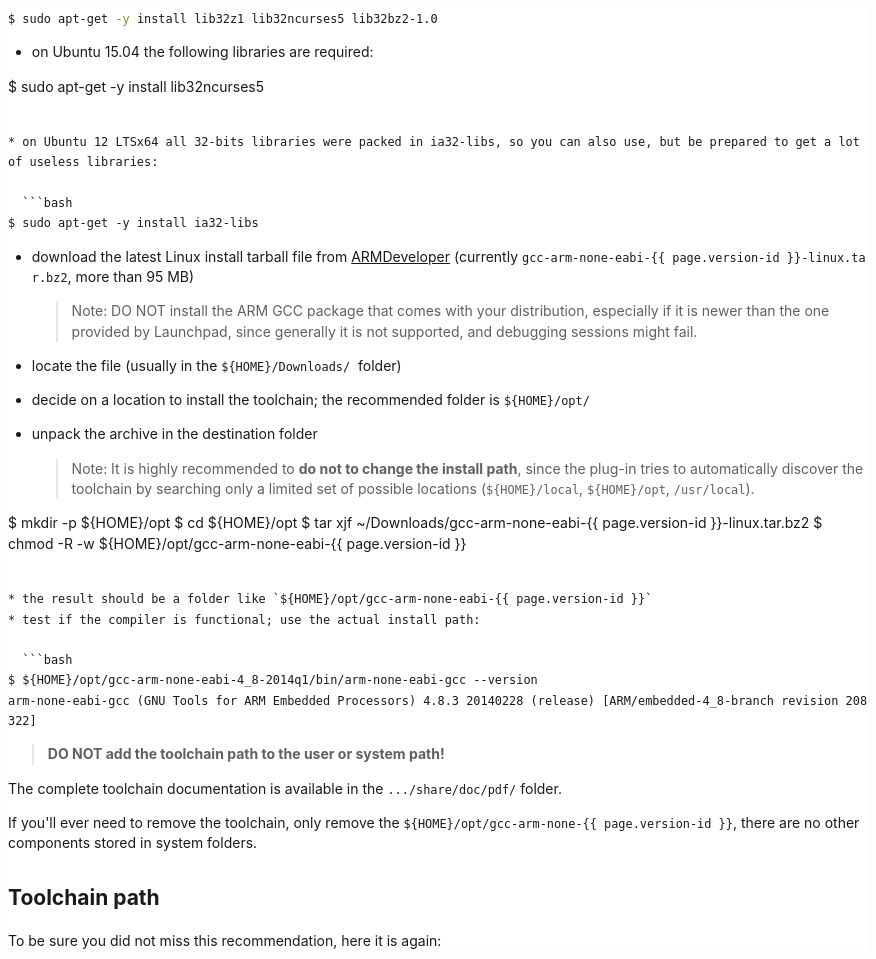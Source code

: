   ```bash
$ sudo apt-get -y install lib32z1 lib32ncurses5 lib32bz2-1.0
```

* on Ubuntu 15.04 the following libraries are required:

  ```bash
$ sudo apt-get -y install lib32ncurses5
```

* on Ubuntu 12 LTSx64 all 32-bits libraries were packed in ia32-libs, so you can also use, but be prepared to get a lot of useless libraries:

  ```bash
$ sudo apt-get -y install ia32-libs
```

* download the latest Linux install tarball file from [ARMDeveloper](https://developer.arm.com/open-source/gnu-toolchain/gnu-rm/downloads) (currently `gcc-arm-none-eabi-{{ page.version-id }}-linux.tar.bz2`, more than 95 MB)

  > Note: DO NOT install the ARM GCC package that comes with your distribution, especially if it is newer than the one provided by Launchpad, since generally it is not supported, and debugging sessions might fail.

* locate the file (usually in the `${HOME}/Downloads/`  folder)
* decide on a location to install the toolchain; the recommended folder is `${HOME}/opt/`
* unpack the archive in the destination folder

  > Note: It is highly recommended to **do not to change the install path**, since the plug-in tries to automatically discover the toolchain by searching only a limited set of possible locations (`${HOME}/local`, `${HOME}/opt`, `/usr/local`).

  ```bash
$ mkdir -p ${HOME}/opt
$ cd ${HOME}/opt
$ tar xjf ~/Downloads/gcc-arm-none-eabi-{{ page.version-id }}-linux.tar.bz2
$ chmod -R -w ${HOME}/opt/gcc-arm-none-eabi-{{ page.version-id }}
```

* the result should be a folder like `${HOME}/opt/gcc-arm-none-eabi-{{ page.version-id }}`
* test if the compiler is functional; use the actual install path:

  ```bash
$ ${HOME}/opt/gcc-arm-none-eabi-4_8-2014q1/bin/arm-none-eabi-gcc --version
arm-none-eabi-gcc (GNU Tools for ARM Embedded Processors) 4.8.3 20140228 (release) [ARM/embedded-4_8-branch revision 208322]
```

  > **DO NOT add the toolchain path to the user or system path!**

The complete toolchain documentation is available in the `.../share/doc/pdf/` folder.

If you'll ever need to remove the toolchain, only remove the `${HOME}/opt/gcc-arm-none-{{ page.version-id }}`, there are no other components stored in system folders.

## Toolchain path

To be sure you did not miss this recommendation, here it is again:
